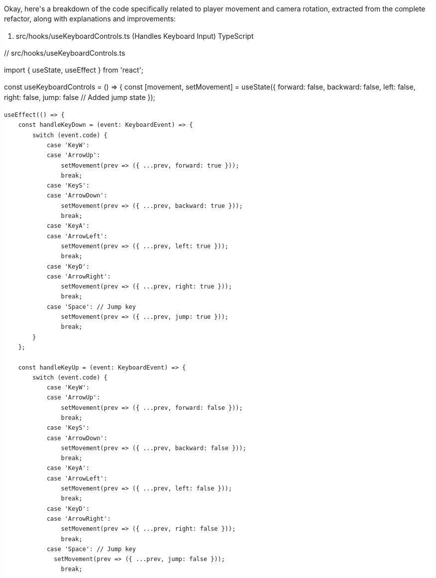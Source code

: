 Okay, here's a breakdown of the code specifically related to player movement and camera rotation, extracted from the complete refactor, along with explanations and improvements:

1. src/hooks/useKeyboardControls.ts (Handles Keyboard Input)
TypeScript

// src/hooks/useKeyboardControls.ts

import { useState, useEffect } from 'react';

const useKeyboardControls = () => {
    const [movement, setMovement] = useState({
        forward: false,
        backward: false,
        left: false,
        right: false,
        jump: false // Added jump state
    });

    useEffect(() => {
        const handleKeyDown = (event: KeyboardEvent) => {
            switch (event.code) {
                case 'KeyW':
                case 'ArrowUp':
                    setMovement(prev => ({ ...prev, forward: true }));
                    break;
                case 'KeyS':
                case 'ArrowDown':
                    setMovement(prev => ({ ...prev, backward: true }));
                    break;
                case 'KeyA':
                case 'ArrowLeft':
                    setMovement(prev => ({ ...prev, left: true }));
                    break;
                case 'KeyD':
                case 'ArrowRight':
                    setMovement(prev => ({ ...prev, right: true }));
                    break;
                case 'Space': // Jump key
                    setMovement(prev => ({ ...prev, jump: true }));
                    break;
            }
        };

        const handleKeyUp = (event: KeyboardEvent) => {
            switch (event.code) {
                case 'KeyW':
                case 'ArrowUp':
                    setMovement(prev => ({ ...prev, forward: false }));
                    break;
                case 'KeyS':
                case 'ArrowDown':
                    setMovement(prev => ({ ...prev, backward: false }));
                    break;
                case 'KeyA':
                case 'ArrowLeft':
                    setMovement(prev => ({ ...prev, left: false }));
                    break;
                case 'KeyD':
                case 'ArrowRight':
                    setMovement(prev => ({ ...prev, right: false }));
                    break;
                case 'Space': // Jump key
                  setMovement(prev => ({ ...prev, jump: false }));
                    break;
